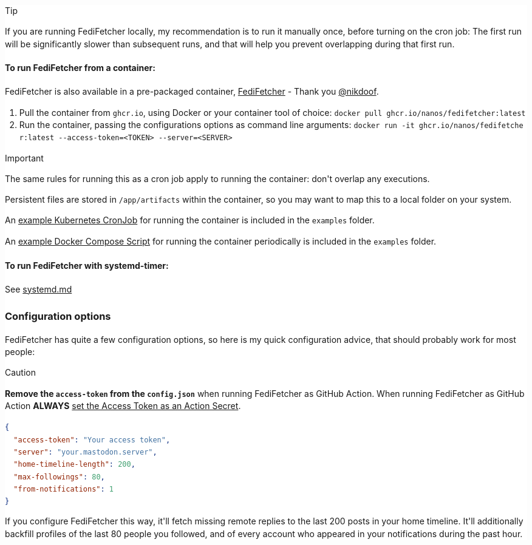 > [!TIP]
>
> If you are running FediFetcher locally, my recommendation is to run it manually once, before turning on the cron job: The first run will be significantly slower than subsequent runs, and that will help you prevent overlapping during that first run.

#### To run FediFetcher from a container:

FediFetcher is also available in a pre-packaged container, [FediFetcher](https://github.com/nanos/FediFetcher/pkgs/container/fedifetcher) - Thank you [@nikdoof](https://github.com/nikdoof).

1. Pull the container from `ghcr.io`, using Docker or your container tool of choice: `docker pull ghcr.io/nanos/fedifetcher:latest`
2. Run the container, passing the configurations options as command line arguments: `docker run -it ghcr.io/nanos/fedifetcher:latest --access-token=<TOKEN> --server=<SERVER>`

> [!IMPORTANT]
>
> The same rules for running this as a cron job apply to running the container: don't overlap any executions.

Persistent files are stored in `/app/artifacts` within the container, so you may want to map this to a local folder on your system.

An [example Kubernetes CronJob](./examples/k8s-cronjob.yaml) for running the container is included in the `examples` folder.

An [example Docker Compose Script](./examples/docker-compose.yaml) for running the container periodically is included in the `examples` folder.

#### To run FediFetcher with systemd-timer:

See [systemd.md](./examples/systemd.md)

### Configuration options

FediFetcher has quite a few configuration options, so here is my quick configuration advice, that should probably work for most people:

> [!CAUTION]
>
> **Remove the `access-token` from the `config.json`** when running FediFetcher as GitHub Action. When running FediFetcher as GitHub Action **ALWAYS** [set the Access Token as an Action Secret](#to-run-fedifetcher-as-a-github-action).

```json
{
  "access-token": "Your access token",
  "server": "your.mastodon.server",
  "home-timeline-length": 200,
  "max-followings": 80,
  "from-notifications": 1
}
```

If you configure FediFetcher this way, it'll fetch missing remote replies to the last 200 posts in your home timeline. It'll additionally backfill profiles of the last 80 people you followed, and of every account who appeared in your notifications during the past hour.
